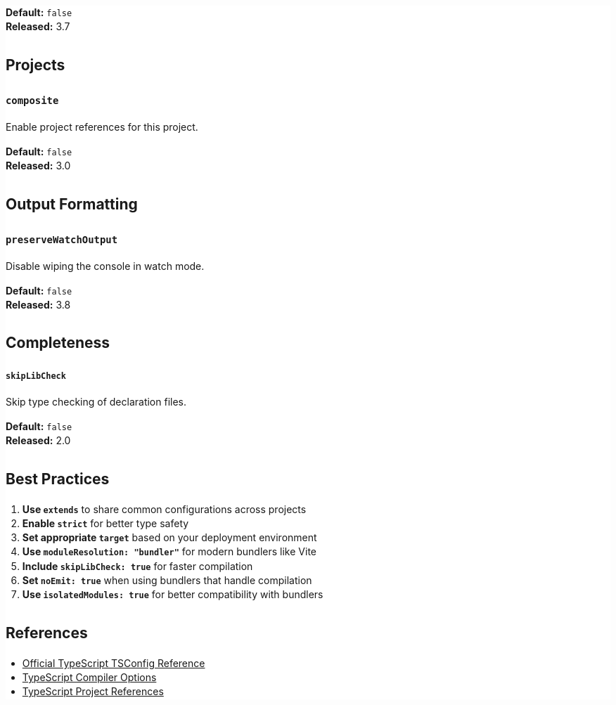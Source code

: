 **Default:** `false`  
**Released:** 3.7

## Projects

### `composite`
Enable project references for this project.

**Default:** `false`  
**Released:** 3.0

## Output Formatting

### `preserveWatchOutput`
Disable wiping the console in watch mode.

**Default:** `false`  
**Released:** 3.8

## Completeness

#### `skipLibCheck`
Skip type checking of declaration files.

**Default:** `false`  
**Released:** 2.0

## Best Practices

1. **Use `extends`** to share common configurations across projects
2. **Enable `strict`** for better type safety
3. **Set appropriate `target`** based on your deployment environment
4. **Use `moduleResolution: "bundler"`** for modern bundlers like Vite
5. **Include `skipLibCheck: true`** for faster compilation
6. **Set `noEmit: true`** when using bundlers that handle compilation
7. **Use `isolatedModules: true`** for better compatibility with bundlers

## References

- [Official TypeScript TSConfig Reference](https://www.typescriptlang.org/tsconfig/)
- [TypeScript Compiler Options](https://www.typescriptlang.org/docs/handbook/compiler-options.html)
- [TypeScript Project References](https://www.typescriptlang.org/docs/handbook/project-references.html) 